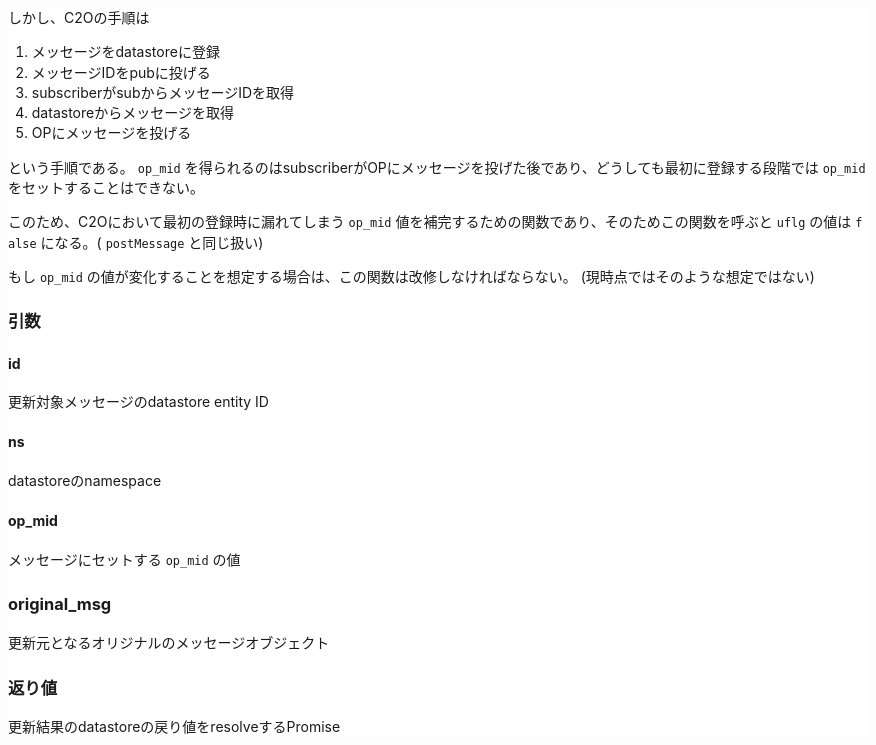 しかし、C2Oの手順は

1. メッセージをdatastoreに登録
2. メッセージIDをpubに投げる
3. subscriberがsubからメッセージIDを取得
4. datastoreからメッセージを取得
5. OPにメッセージを投げる

という手順である。
`op_mid` を得られるのはsubscriberがOPにメッセージを投げた後であり、どうしても最初に登録する段階では `op_mid` をセットすることはできない。

このため、C2Oにおいて最初の登録時に漏れてしまう `op_mid` 値を補完するための関数であり、そのためこの関数を呼ぶと `uflg` の値は `false` になる。( `postMessage` と同じ扱い)

もし `op_mid` の値が変化することを想定する場合は、この関数は改修しなければならない。 (現時点ではそのような想定ではない)

### 引数

#### id

更新対象メッセージのdatastore entity ID

#### ns

datastoreのnamespace

#### op_mid

メッセージにセットする `op_mid` の値

### original_msg

更新元となるオリジナルのメッセージオブジェクト

### 返り値

更新結果のdatastoreの戻り値をresolveするPromise

